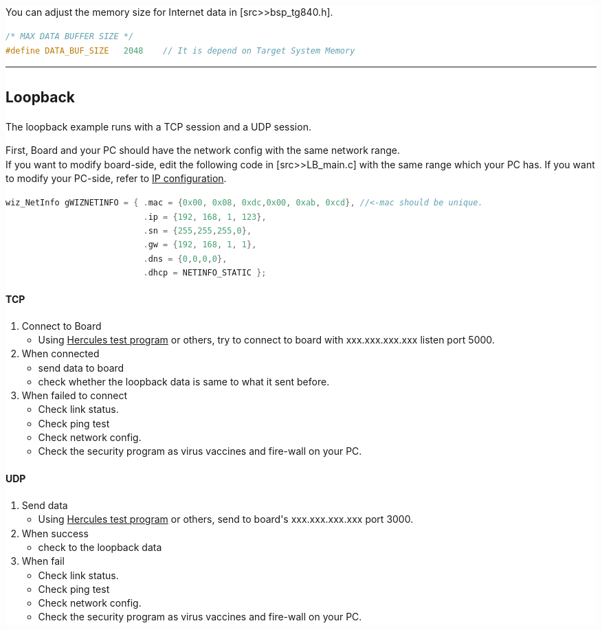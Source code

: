 You can adjust the memory size for Internet data in
\[src\>\>bsp\_tg840.h\].

``` c
/* MAX DATA BUFFER SIZE */
#define DATA_BUF_SIZE   2048    // It is depend on Target System Memory
```

-----

## Loopback

The loopback example runs with a TCP session and a UDP session.

First, Board and your PC should have the network config with the same
network range.  
If you want to modify board-side, edit the following code in
\[src\>\>LB\_main.c\] with the same range which your PC has. If you want
to modify your PC-side, refer to [IP configuration](./../Open-Source-Hardware/cookie.md).

``` cpp
wiz_NetInfo gWIZNETINFO = { .mac = {0x00, 0x08, 0xdc,0x00, 0xab, 0xcd}, //<-mac should be unique.
                            .ip = {192, 168, 1, 123},
                            .sn = {255,255,255,0},
                            .gw = {192, 168, 1, 1},
                            .dns = {0,0,0,0},
                            .dhcp = NETINFO_STATIC };
```
#### TCP

1.  Connect to Board 
      - Using [Hercules test program](/osh/cookie/loopback_test) or
        others, try to connect to board with xxx.xxx.xxx.xxx listen port
        5000.
2.  When connected
      - send data to board 
      - check whether the loopback data is same to what it sent before.
3.  When failed to connect
      - Check link status.
      - Check ping test
      - Check network config.
      - Check the security program as virus vaccines and fire-wall on
        your PC. 

#### UDP

1.  Send data
      - Using [Hercules test program](/osh/cookie/loopback_test) or
        others, send to board's xxx.xxx.xxx.xxx port 3000.
2.  When success
      - check to the loopback data
3.  When fail 
      - Check link status.
      - Check ping test
      - Check network config.
      - Check the security program as virus vaccines and fire-wall on
        your PC. 
